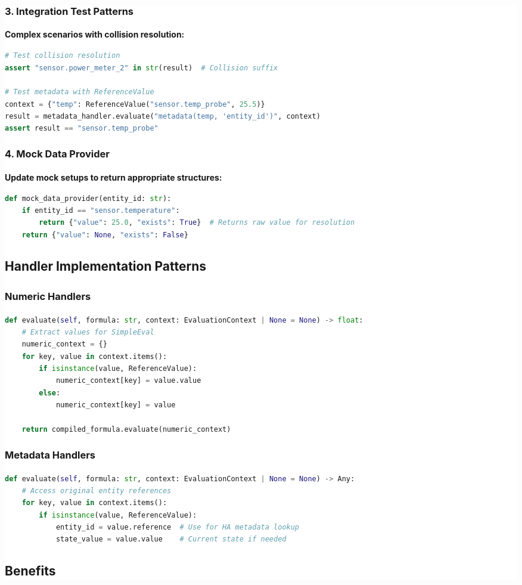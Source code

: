### 3. Integration Test Patterns

**Complex scenarios with collision resolution:**

```python
# Test collision resolution
assert "sensor.power_meter_2" in str(result)  # Collision suffix

# Test metadata with ReferenceValue
context = {"temp": ReferenceValue("sensor.temp_probe", 25.5)}
result = metadata_handler.evaluate("metadata(temp, 'entity_id')", context)
assert result == "sensor.temp_probe"
```

### 4. Mock Data Provider

**Update mock setups to return appropriate structures:**

```python
def mock_data_provider(entity_id: str):
    if entity_id == "sensor.temperature":
        return {"value": 25.0, "exists": True}  # Returns raw value for resolution
    return {"value": None, "exists": False}
```

## Handler Implementation Patterns

### Numeric Handlers

```python
def evaluate(self, formula: str, context: EvaluationContext | None = None) -> float:
    # Extract values for SimpleEval
    numeric_context = {}
    for key, value in context.items():
        if isinstance(value, ReferenceValue):
            numeric_context[key] = value.value
        else:
            numeric_context[key] = value

    return compiled_formula.evaluate(numeric_context)
```

### Metadata Handlers

```python
def evaluate(self, formula: str, context: EvaluationContext | None = None) -> Any:
    # Access original entity references
    for key, value in context.items():
        if isinstance(value, ReferenceValue):
            entity_id = value.reference  # Use for HA metadata lookup
            state_value = value.value    # Current state if needed
```

## Benefits
